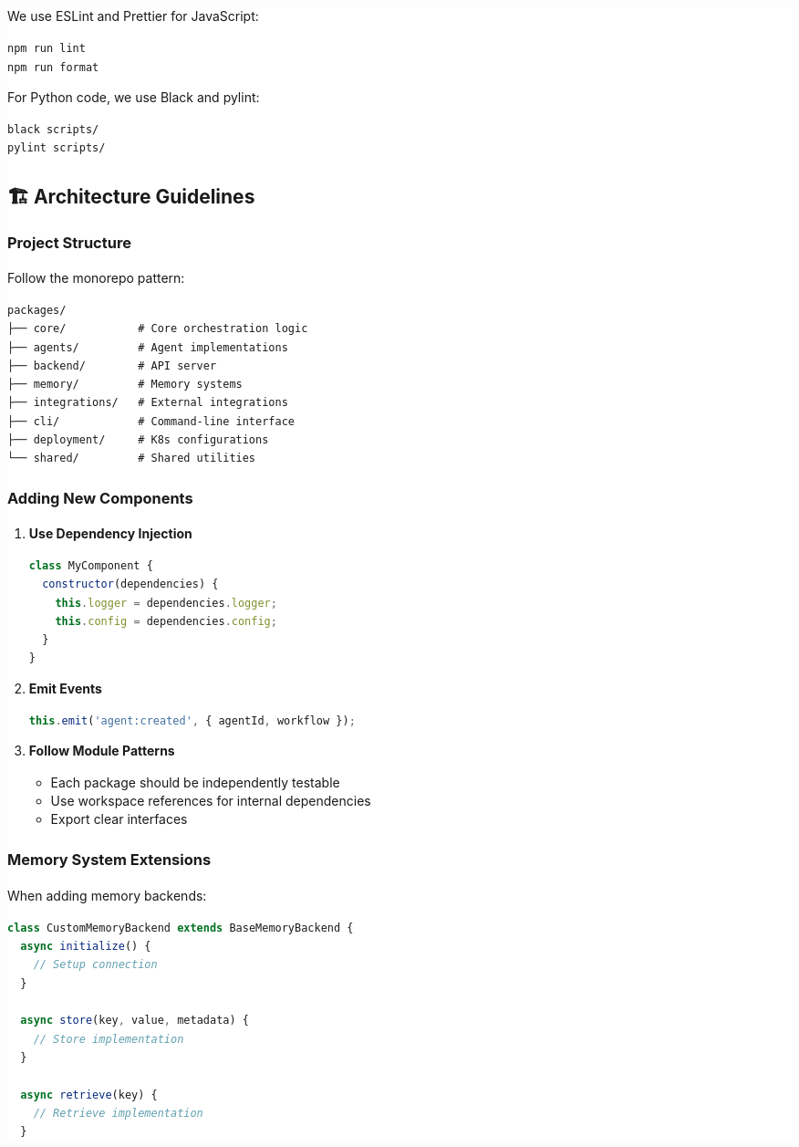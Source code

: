 We use ESLint and Prettier for JavaScript:
```bash
npm run lint
npm run format
```

For Python code, we use Black and pylint:
```bash
black scripts/
pylint scripts/
```

## 🏗️ Architecture Guidelines

### Project Structure

Follow the monorepo pattern:
```
packages/
├── core/           # Core orchestration logic
├── agents/         # Agent implementations
├── backend/        # API server
├── memory/         # Memory systems
├── integrations/   # External integrations
├── cli/            # Command-line interface
├── deployment/     # K8s configurations
└── shared/         # Shared utilities
```

### Adding New Components

1. **Use Dependency Injection**
   ```javascript
   class MyComponent {
     constructor(dependencies) {
       this.logger = dependencies.logger;
       this.config = dependencies.config;
     }
   }
   ```

2. **Emit Events**
   ```javascript
   this.emit('agent:created', { agentId, workflow });
   ```

3. **Follow Module Patterns**
   - Each package should be independently testable
   - Use workspace references for internal dependencies
   - Export clear interfaces

### Memory System Extensions

When adding memory backends:
```javascript
class CustomMemoryBackend extends BaseMemoryBackend {
  async initialize() {
    // Setup connection
  }
  
  async store(key, value, metadata) {
    // Store implementation
  }
  
  async retrieve(key) {
    // Retrieve implementation
  }
```
